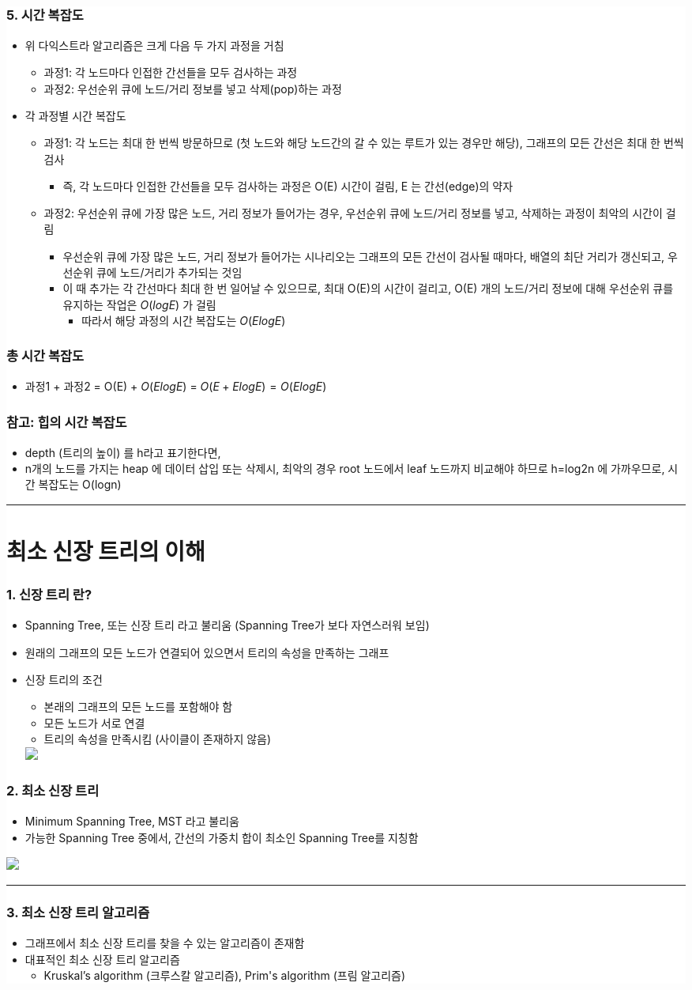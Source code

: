 
### 5. 시간 복잡도
- 위 다익스트라 알고리즘은 크게 다음 두 가지 과정을 거침
  - 과정1: 각 노드마다 인접한 간선들을 모두 검사하는 과정
  - 과정2: 우선순위 큐에 노드/거리 정보를 넣고 삭제(pop)하는 과정
  
- 각 과정별 시간 복잡도
  - 과정1: 각 노드는 최대 한 번씩 방문하므로 (첫 노드와 해당 노드간의 갈 수 있는 루트가 있는 경우만 해당), 그래프의 모든 간선은 최대 한 번씩 검사
    - 즉, 각 노드마다 인접한 간선들을 모두 검사하는 과정은 O(E) 시간이 걸림, E 는 간선(edge)의 약자

  - 과정2: 우선순위 큐에 가장 많은 노드, 거리 정보가 들어가는 경우, 우선순위 큐에 노드/거리 정보를 넣고, 삭제하는 과정이 최악의 시간이 걸림
    - 우선순위 큐에 가장 많은 노드, 거리 정보가 들어가는 시나리오는 그래프의 모든 간선이 검사될 때마다, 배열의 최단 거리가 갱신되고, 우선순위 큐에 노드/거리가 추가되는 것임
    - 이 때 추가는 각 간선마다 최대 한 번 일어날 수 있으므로, 최대 O(E)의 시간이 걸리고, O(E) 개의 노드/거리 정보에 대해 우선순위 큐를 유지하는 작업은 $O(log{E})$ 가 걸림
      - 따라서 해당 과정의 시간 복잡도는 $O(Elog{E})$ 
    
### 총 시간 복잡도
  - 과정1 + 과정2 = O(E) + $O(Elog{E})$  = $O(E + Elog{E}) = O(Elog{E})$
  
### 참고: 힙의 시간 복잡도
- depth (트리의 높이) 를 h라고 표기한다면,
- n개의 노드를 가지는 heap 에 데이터 삽입 또는 삭제시, 최악의 경우 root 노드에서 leaf 노드까지 비교해야 하므로  h=log2n  에 가까우므로, 시간 복잡도는  O(logn)

---

# 최소 신장 트리의 이해

### 1. 신장 트리 란?
- Spanning Tree, 또는 신장 트리 라고 불리움 (Spanning Tree가 보다 자연스러워 보임)
- 원래의 그래프의 모든 노드가 연결되어 있으면서 트리의 속성을 만족하는 그래프
- 신장 트리의 조건
  - 본래의 그래프의 모든 노드를 포함해야 함
  - 모든 노드가 서로 연결
  - 트리의 속성을 만족시킴 (사이클이 존재하지 않음)
  
  <img src="https://www.fun-coding.org/00_Images/spanningtree.png">
  
### 2. 최소 신장 트리 
- Minimum Spanning Tree, MST 라고 불리움
- 가능한 Spanning Tree 중에서, 간선의 가중치 합이 최소인 Spanning Tree를 지칭함

<img src="https://www.fun-coding.org/00_Images/mst.png" width=400>

---

### 3. 최소 신장 트리 알고리즘
- 그래프에서 최소 신장 트리를 찾을 수 있는 알고리즘이 존재함
- 대표적인 최소 신장 트리 알고리즘
  - Kruskal’s algorithm (크루스칼 알고리즘), Prim's algorithm (프림 알고리즘)
